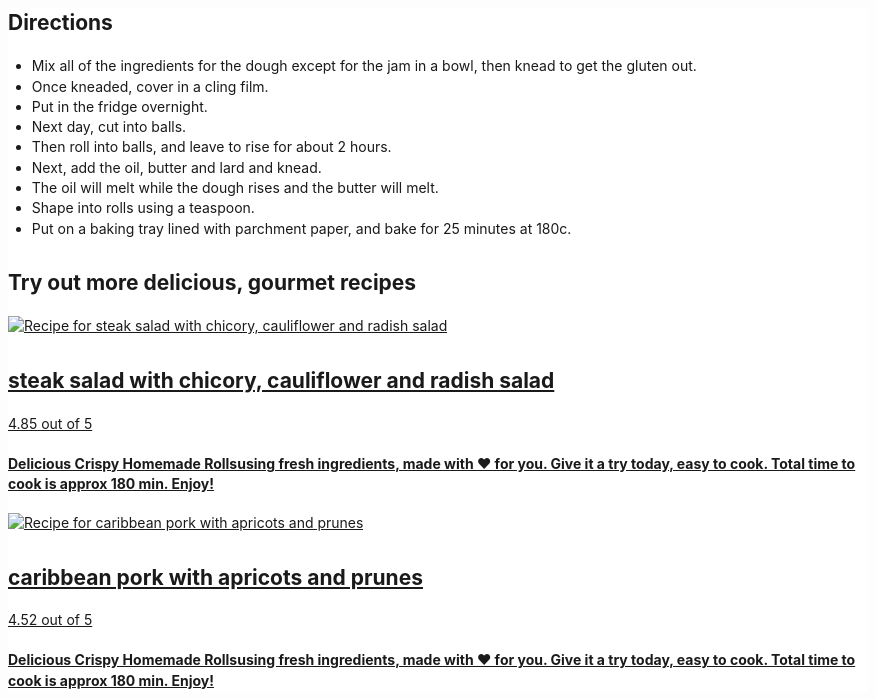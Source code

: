 <h2>Directions</h2>
<ul><li>Mix all of the ingredients for the dough except for the jam in a bowl, then knead to get the gluten out. </li><li>Once kneaded, cover in a cling film. </li><li>Put in the fridge overnight. </li><li>Next day, cut into balls. </li><li>Then roll into balls, and leave to rise for about 2 hours. </li><li>Next, add the oil, butter and lard and knead. </li><li>The oil will melt while the dough rises and the butter will melt. </li><li>Shape into rolls using a teaspoon. </li><li>Put on a baking tray lined with parchment paper, and bake for 25 minutes at 180c. </li></ul>

<h2>Try out more delicious, gourmet recipes</h2>
<div class="row listrecent"><div class="col-lg-4 col-md-6 mb-30px card-group">
        <div class="card h-100">
        <div class="maxthumb">
          <a href="steak-salad-with-chicory,-cauliflower-and-radish-salad" target="_blank">
            <img
            canonical_url="steak-salad-with-chicory,-cauliflower-and-radish-salad"
            alt="Recipe for  steak salad with chicory, cauliflower and radish salad"
            class="img-fluid lazyimg"
            src="https://images.pexels.com/photos/6605778/pexels-photo-6605778.jpeg?auto=compress&cs=tinysrgb&h=650&w=940">
          </a>
        </div>
        <a class="text-dark" href="steak-salad-with-chicory,-cauliflower-and-radish-salad" target="_blank">
        <div class="card-body">
          <h2 class="card-title">
             steak salad with chicory, cauliflower and radish salad
          </h2>
          <span class="fa fa-star checked"></span>
        <span class="fa fa-star checked"></span>
        <span class="fa fa-star checked"></span>
        <span class="fa fa-star checked"></span>
        <span class="fa fa-star checked"></span> <span>4.85 out of 5</span>
          <h4 class="card-text">
            <div>Delicious Crispy Homemade Rollsusing fresh ingredients, made with ❤️ for you. Give it a try today, easy to cook. Total time to cook is approx 180 min. Enjoy!</div>
          </h4>
        </div>
        </a>
      </div>
      </div><div class="col-lg-4 col-md-6 mb-30px card-group">
        <div class="card h-100">
        <div class="maxthumb">
          <a href="caribbean-pork-with-apricots-and-prunes" target="_blank">
            <img
            canonical_url="caribbean-pork-with-apricots-and-prunes"
            alt="Recipe for  caribbean pork with apricots and prunes"
            class="img-fluid lazyimg"
            src="https://images.pexels.com/photos/434283/pexels-photo-434283.jpeg?auto=compress&cs=tinysrgb&h=650&w=940">
          </a>
        </div>
        <a class="text-dark" href="caribbean-pork-with-apricots-and-prunes" target="_blank">
        <div class="card-body">
          <h2 class="card-title">
             caribbean pork with apricots and prunes
          </h2>
          <span class="fa fa-star checked"></span>
        <span class="fa fa-star checked"></span>
        <span class="fa fa-star checked"></span>
        <span class="fa fa-star checked"></span>
        <span class="fa fa-star checked"></span> <span>4.52 out of 5</span>
          <h4 class="card-text">
            <div>Delicious Crispy Homemade Rollsusing fresh ingredients, made with ❤️ for you. Give it a try today, easy to cook. Total time to cook is approx 180 min. Enjoy!</div>